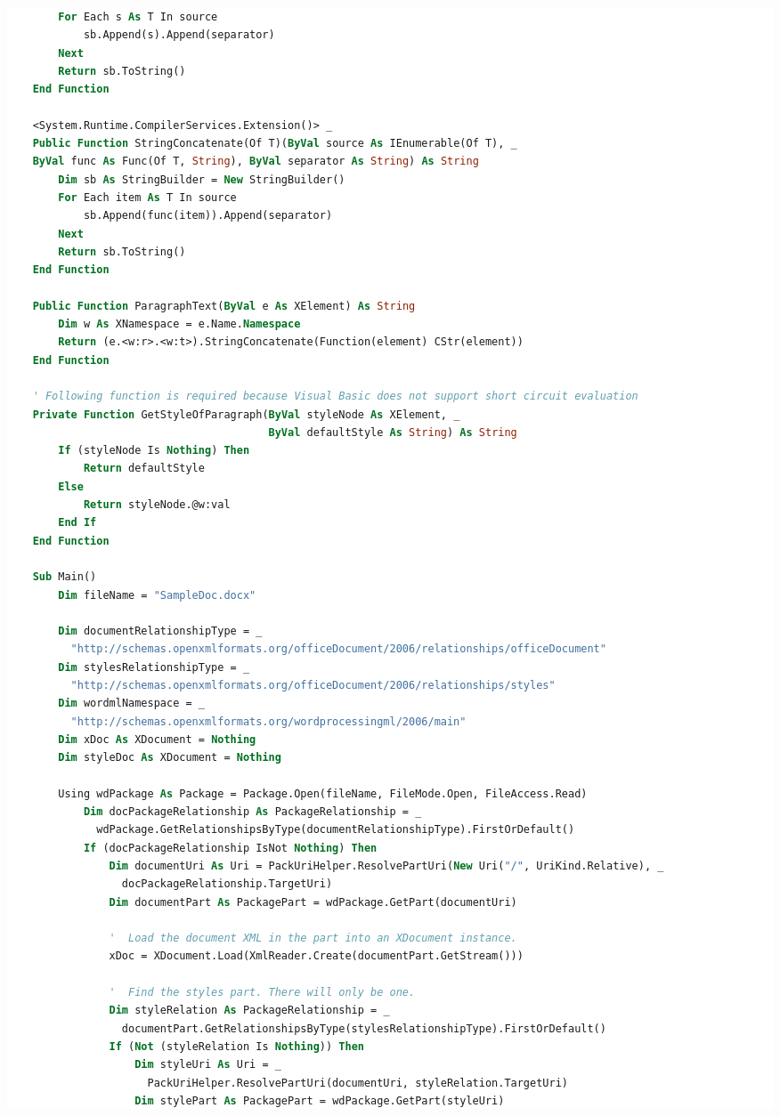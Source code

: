 ```vb  
        For Each s As T In source  
            sb.Append(s).Append(separator)  
        Next  
        Return sb.ToString()  
    End Function  
  
    <System.Runtime.CompilerServices.Extension()> _  
    Public Function StringConcatenate(Of T)(ByVal source As IEnumerable(Of T), _  
    ByVal func As Func(Of T, String), ByVal separator As String) As String  
        Dim sb As StringBuilder = New StringBuilder()  
        For Each item As T In source  
            sb.Append(func(item)).Append(separator)  
        Next  
        Return sb.ToString()  
    End Function  
  
    Public Function ParagraphText(ByVal e As XElement) As String  
        Dim w As XNamespace = e.Name.Namespace  
        Return (e.<w:r>.<w:t>).StringConcatenate(Function(element) CStr(element))  
    End Function  
  
    ' Following function is required because Visual Basic does not support short circuit evaluation  
    Private Function GetStyleOfParagraph(ByVal styleNode As XElement, _  
                                         ByVal defaultStyle As String) As String  
        If (styleNode Is Nothing) Then  
            Return defaultStyle  
        Else  
            Return styleNode.@w:val  
        End If  
    End Function  
  
    Sub Main()  
        Dim fileName = "SampleDoc.docx"  
  
        Dim documentRelationshipType = _  
          "http://schemas.openxmlformats.org/officeDocument/2006/relationships/officeDocument"  
        Dim stylesRelationshipType = _  
          "http://schemas.openxmlformats.org/officeDocument/2006/relationships/styles"  
        Dim wordmlNamespace = _  
          "http://schemas.openxmlformats.org/wordprocessingml/2006/main"  
        Dim xDoc As XDocument = Nothing  
        Dim styleDoc As XDocument = Nothing  
  
        Using wdPackage As Package = Package.Open(fileName, FileMode.Open, FileAccess.Read)  
            Dim docPackageRelationship As PackageRelationship = _  
              wdPackage.GetRelationshipsByType(documentRelationshipType).FirstOrDefault()  
            If (docPackageRelationship IsNot Nothing) Then  
                Dim documentUri As Uri = PackUriHelper.ResolvePartUri(New Uri("/", UriKind.Relative), _  
                  docPackageRelationship.TargetUri)  
                Dim documentPart As PackagePart = wdPackage.GetPart(documentUri)  
  
                '  Load the document XML in the part into an XDocument instance.  
                xDoc = XDocument.Load(XmlReader.Create(documentPart.GetStream()))  
  
                '  Find the styles part. There will only be one.  
                Dim styleRelation As PackageRelationship = _  
                  documentPart.GetRelationshipsByType(stylesRelationshipType).FirstOrDefault()  
                If (Not (styleRelation Is Nothing)) Then  
                    Dim styleUri As Uri = _  
                      PackUriHelper.ResolvePartUri(documentUri, styleRelation.TargetUri)  
                    Dim stylePart As PackagePart = wdPackage.GetPart(styleUri)  
```